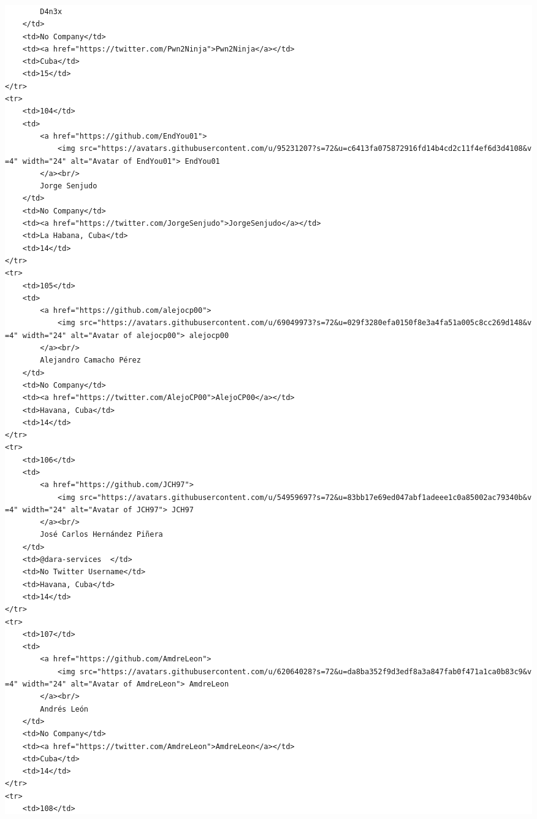 			D4n3x
		</td>
		<td>No Company</td>
		<td><a href="https://twitter.com/Pwn2Ninja">Pwn2Ninja</a></td>
		<td>Cuba</td>
		<td>15</td>
	</tr>
	<tr>
		<td>104</td>
		<td>
			<a href="https://github.com/EndYou01">
				<img src="https://avatars.githubusercontent.com/u/95231207?s=72&u=c6413fa075872916fd14b4cd2c11f4ef6d3d4108&v=4" width="24" alt="Avatar of EndYou01"> EndYou01
			</a><br/>
			Jorge Senjudo
		</td>
		<td>No Company</td>
		<td><a href="https://twitter.com/JorgeSenjudo">JorgeSenjudo</a></td>
		<td>La Habana, Cuba</td>
		<td>14</td>
	</tr>
	<tr>
		<td>105</td>
		<td>
			<a href="https://github.com/alejocp00">
				<img src="https://avatars.githubusercontent.com/u/69049973?s=72&u=029f3280efa0150f8e3a4fa51a005c8cc269d148&v=4" width="24" alt="Avatar of alejocp00"> alejocp00
			</a><br/>
			Alejandro Camacho Pérez
		</td>
		<td>No Company</td>
		<td><a href="https://twitter.com/AlejoCP00">AlejoCP00</a></td>
		<td>Havana, Cuba</td>
		<td>14</td>
	</tr>
	<tr>
		<td>106</td>
		<td>
			<a href="https://github.com/JCH97">
				<img src="https://avatars.githubusercontent.com/u/54959697?s=72&u=83bb17e69ed047abf1adeee1c0a85002ac79340b&v=4" width="24" alt="Avatar of JCH97"> JCH97
			</a><br/>
			José Carlos Hernández Piñera
		</td>
		<td>@dara-services  </td>
		<td>No Twitter Username</td>
		<td>Havana, Cuba</td>
		<td>14</td>
	</tr>
	<tr>
		<td>107</td>
		<td>
			<a href="https://github.com/AmdreLeon">
				<img src="https://avatars.githubusercontent.com/u/62064028?s=72&u=da8ba352f9d3edf8a3a847fab0f471a1ca0b83c9&v=4" width="24" alt="Avatar of AmdreLeon"> AmdreLeon
			</a><br/>
			Andrés León
		</td>
		<td>No Company</td>
		<td><a href="https://twitter.com/AmdreLeon">AmdreLeon</a></td>
		<td>Cuba</td>
		<td>14</td>
	</tr>
	<tr>
		<td>108</td>